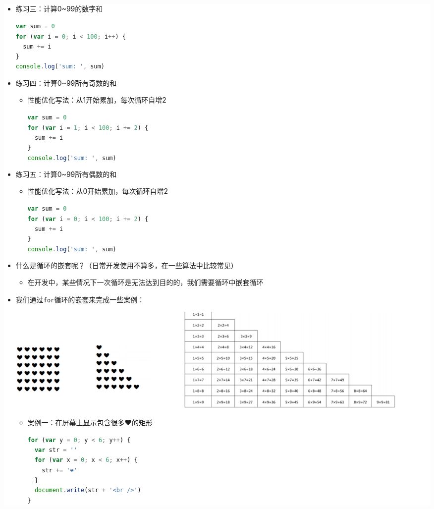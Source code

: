   - 练习三：计算0~99的数字和

    ```js
    var sum = 0
    for (var i = 0; i < 100; i++) {
      sum += i
    }
    console.log('sum: ', sum)
    ```

  - 练习四：计算0~99所有奇数的和
    - 性能优化写法：从1开始累加，每次循环自增2
    
      ```js
      var sum = 0
      for (var i = 1; i < 100; i += 2) {
        sum += i
      }
      console.log('sum: ', sum)
      ```
    
  - 练习五：计算0~99所有偶数的和
    - 性能优化写法：从0开始累加，每次循环自增2
    
      ```js
      var sum = 0
      for (var i = 0; i < 100; i += 2) {
        sum += i
      }
      console.log('sum: ', sum)
      ```

- 什么是循环的嵌套呢？（日常开发使用不算多，在一些算法中比较常见）

  - 在开发中，某些情况下一次循环是无法达到目的的，我们需要循环中嵌套循环

- 我们通过`for`循环的嵌套来完成一些案例：

  <img src="assets/image-20220512002206079.png" alt="image-20220512002206079" style="zoom:80%;" />

  - 案例一：在屏幕上显示包含很多❤的矩形

    ```js
    for (var y = 0; y < 6; y++) {
      var str = ''
      for (var x = 0; x < 6; x++) {
        str += '❤'
      }
      document.write(str + '<br />')
    }
    ```
  
